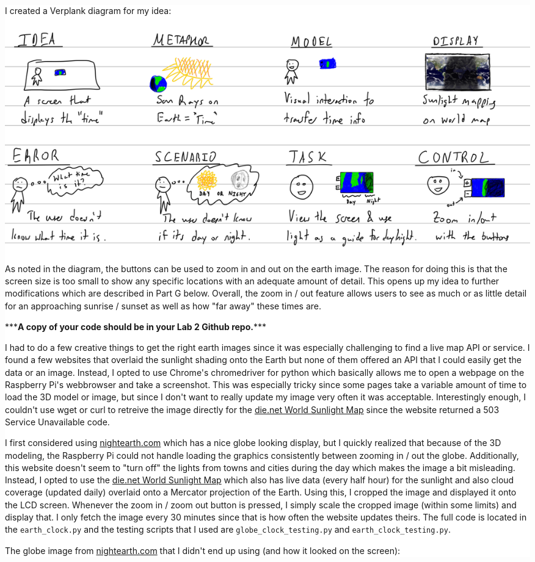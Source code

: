 I created a Verplank diagram for my idea:

<img src="img/verplank.png" alt="Verplank Diagram">

As noted in the diagram, the buttons can be used to zoom in and out on the earth image. The reason for doing this is that the screen size is too small to show any specific locations with an adequate amount of detail. This opens up my idea to further modifications which are described in Part G below. Overall, the zoom in / out feature allows users to see as much or as little detail for an approaching sunrise / sunset as well as how "far away" these times are.

\*\*\***A copy of your code should be in your Lab 2 Github repo.**\*\*\*

I had to do a few creative things to get the right earth images since it was especially challenging to find a live map API or service. I found a few websites that overlaid the sunlight shading onto the Earth but none of them offered an API that I could easily get the data or an image. Instead, I opted to use Chrome's chromedriver for python which basically allows me to open a webpage on the Raspberry Pi's webbrowser and take a screenshot. This was especially tricky since some pages take a variable amount of time to load the 3D model or image, but since I don't want to really update my image very often it was acceptable. Interestingly enough, I couldn't use wget or curl to retreive the image directly for the [die.net World Sunlight Map](https://www.die.net/earth/) since the website returned a 503 Service Unavailable code.

I first considered using [nightearth.com](https://www.nightearth.com/) which has a nice globe looking display, but I quickly realized that because of the 3D modeling, the Raspberry Pi could not handle loading the graphics consistently between zooming in / out the globe. Additionally, this website doesn't seem to "turn off" the lights from towns and cities during the day which makes the image a bit misleading. Instead, I opted to use the [die.net World Sunlight Map](https://www.die.net/earth/) which also has live data (every half hour) for the sunlight and also cloud coverage (updated daily) overlaid onto a Mercator projection of the Earth. Using this, I cropped the image and displayed it onto the LCD screen. Whenever the zoom in / zoom out button is pressed, I simply scale the cropped image (within some limits) and display that. I only fetch the image every 30 minutes since that is how often the website updates theirs. The full code is located in the `earth_clock.py` and the testing scripts that I used are `globe_clock_testing.py` and `earth_clock_testing.py`.

The globe image from [nightearth.com](https://www.nightearth.com/) that I didn't end up using (and how it looked on the screen):
